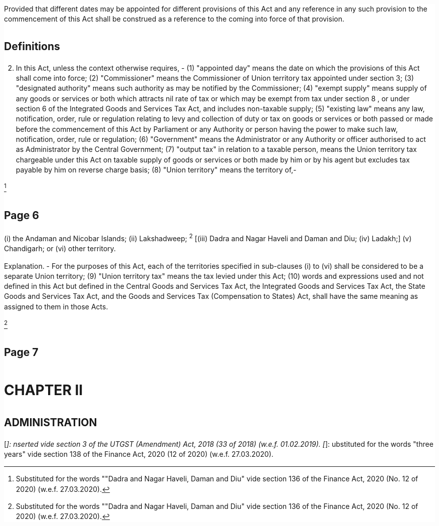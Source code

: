 Provided that different dates may be appointed for different provisions of this Act and any reference in any such provision to the commencement of this Act shall be construed as a reference to the coming into force of that provision.

## Definitions

2. In this Act, unless the context otherwise requires, -
   (1) "appointed day" means the date on which the provisions of this Act shall come into force;
   (2) "Commissioner" means the Commissioner of Union territory tax appointed under section 3;
   (3) "designated authority" means such authority as may be notified by the Commissioner;
   (4) "exempt supply" means supply of any goods or services or both which attracts nil rate of tax or which may be exempt from tax under section 8 , or under section 6 of the Integrated Goods and Services Tax Act, and includes non-taxable supply;
   (5) "existing law" means any law, notification, order, rule or regulation relating to levy and collection of duty or tax on goods or services or both passed or made before the commencement of this Act by Parliament or any Authority or person having the power to make such law, notification, order, rule or regulation;
   (6) "Government" means the Administrator or any Authority or officer authorised to act as Administrator by the Central Government;
   (7) "output tax" in relation to a taxable person, means the Union territory tax chargeable under this Act on taxable supply of goods or services or both made by him or by his agent but excludes tax payable by him on reverse charge basis;
   (8) "Union territory" means the territory of,-

[^0]

## Page 6

(i) the Andaman and Nicobar Islands;
(ii) Lakshadweep;
${ }^{2}$ [(iii) Dadra and Nagar Haveli and Daman and Diu;
(iv) Ladakh;]
(v) Chandigarh; or
(vi) other territory.

Explanation. - For the purposes of this Act, each of the territories specified in sub-clauses (i) to (vi) shall be considered to be a separate Union territory;
(9) "Union territory tax" means the tax levied under this Act;
(10) words and expressions used and not defined in this Act but defined in the Central Goods and Services Tax Act, the Integrated Goods and Services Tax Act, the State Goods and Services Tax Act, and the Goods and Services Tax (Compensation to States) Act, shall have the same meaning as assigned to them in those Acts.

[^0]

## Page 7

# CHAPTER II

## ADMINISTRATION


[*]: nserted vide section 3 of the UTGST (Amendment) Act, 2018 (33 of 2018) (w.e.f. 01.02.2019).
[*]: ubstituted for the words "three years" vide section 138 of the Finance Act, 2020 (12 of 2020) (w.e.f. 27.03.2020).
[^0]: Substituted for the words ""Dadra and Nagar Haveli, Daman and Diu" vide section 136 of the Finance Act, 2020 (No. 12 of 2020) (w.e.f. 27.03.2020).